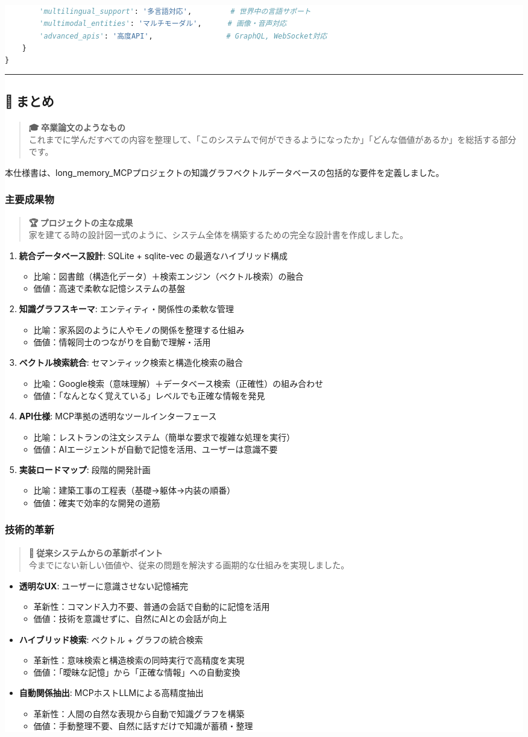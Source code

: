 ```python
        'multilingual_support': '多言語対応',         # 世界中の言語サポート
        'multimodal_entities': 'マルチモーダル',      # 画像・音声対応
        'advanced_apis': '高度API',                 # GraphQL, WebSocket対応
    }
}
```

---

## 📝 **まとめ**

> **🎓 卒業論文のようなもの**  
> これまでに学んだすべての内容を整理して、「このシステムで何ができるようになったか」「どんな価値があるか」を総括する部分です。

本仕様書は、long_memory_MCPプロジェクトの知識グラフベクトルデータベースの包括的な要件を定義しました。

### **主要成果物**

> **🏆 プロジェクトの主な成果**  
> 家を建てる時の設計図一式のように、システム全体を構築するための完全な設計書を作成しました。

1. **統合データベース設計**: SQLite + sqlite-vec の最適なハイブリッド構成
   - 比喻：図書館（構造化データ）＋検索エンジン（ベクトル検索）の融合
   - 価値：高速で柔軟な記憶システムの基盤

2. **知識グラフスキーマ**: エンティティ・関係性の柔軟な管理
   - 比喻：家系図のように人やモノの関係を整理する仕組み
   - 価値：情報同士のつながりを自動で理解・活用

3. **ベクトル検索統合**: セマンティック検索と構造化検索の融合
   - 比喩：Google検索（意味理解）＋データベース検索（正確性）の組み合わせ
   - 価値：「なんとなく覚えている」レベルでも正確な情報を発見

4. **API仕様**: MCP準拠の透明なツールインターフェース
   - 比喻：レストランの注文システム（簡単な要求で複雑な処理を実行）
   - 価値：AIエージェントが自動で記憶を活用、ユーザーは意識不要

5. **実装ロードマップ**: 段階的開発計画
   - 比喻：建築工事の工程表（基礎→躯体→内装の順番）
   - 価値：確実で効率的な開発の道筋

### **技術的革新**

> **🚀 従来システムからの革新ポイント**  
> 今までにない新しい価値や、従来の問題を解決する画期的な仕組みを実現しました。

- **透明なUX**: ユーザーに意識させない記憶補完
  - 革新性：コマンド入力不要、普通の会話で自動的に記憶を活用
  - 価値：技術を意識せずに、自然にAIとの会話が向上

- **ハイブリッド検索**: ベクトル + グラフの統合検索
  - 革新性：意味検索と構造検索の同時実行で高精度を実現
  - 価値：「曖昧な記憶」から「正確な情報」への自動変換

- **自動関係抽出**: MCPホストLLMによる高精度抽出
  - 革新性：人間の自然な表現から自動で知識グラフを構築
  - 価値：手動整理不要、自然に話すだけで知識が蓄積・整理
